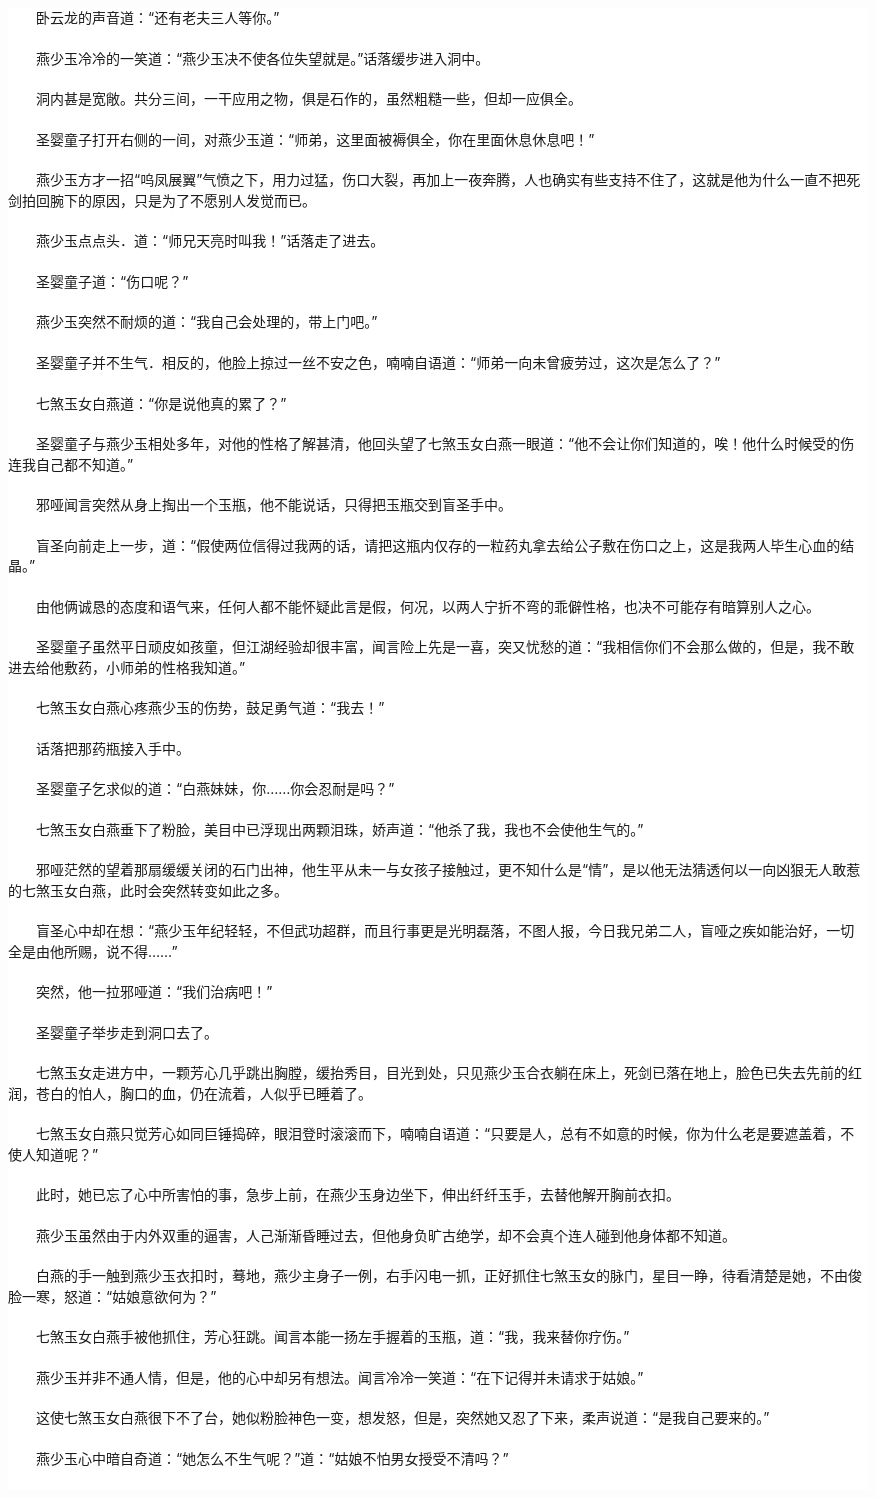 　　卧云龙的声音道：“还有老夫三人等你。”<br />
<br />
　　燕少玉冷冷的一笑道：“燕少玉决不使各位失望就是。”话落缓步进入洞中。<br />
<br />
　　洞内甚是宽敞。共分三间，一干应用之物，俱是石作的，虽然粗糙一些，但却一应俱全。<br />
<br />
　　圣婴童子打开右侧的一间，对燕少玉道：“师弟，这里面被褥俱全，你在里面休息休息吧！”<br />
<br />
　　燕少玉方才一招“呜凤展翼”气愤之下，用力过猛，伤口大裂，再加上一夜奔腾，人也确实有些支持不住了，这就是他为什么一直不把死剑拍回腕下的原因，只是为了不愿别人发觉而已。<br />
<br />
　　燕少玉点点头．道：“师兄天亮时叫我！”话落走了进去。<br />
<br />
　　圣婴童子道：“伤口呢？”<br />
<br />
　　燕少玉突然不耐烦的道：“我自己会处理的，带上门吧。”<br />
<br />
　　圣婴童子并不生气．相反的，他脸上掠过一丝不安之色，喃喃自语道：“师弟一向未曾疲劳过，这次是怎么了？”<br />
<br />
　　七煞玉女白燕道：“你是说他真的累了？”<br />
<br />
　　圣婴童子与燕少玉相处多年，对他的性格了解甚清，他回头望了七煞玉女白燕一眼道：“他不会让你们知道的，唉！他什么时候受的伤连我自己都不知道。”<br />
<br />
　　邪哑闻言突然从身上掏出一个玉瓶，他不能说话，只得把玉瓶交到盲圣手中。<br />
<br />
　　盲圣向前走上一步，道：“假使两位信得过我两的话，请把这瓶内仅存的一粒药丸拿去给公子敷在伤口之上，这是我两人毕生心血的结晶。”<br />
<br />
　　由他俩诚恳的态度和语气来，任何人都不能怀疑此言是假，何况，以两人宁折不弯的乖僻性格，也决不可能存有暗算别人之心。<br />
<br />
　　圣婴童子虽然平日顽皮如孩童，但江湖经验却很丰富，闻言险上先是一喜，突又忧愁的道：“我相信你们不会那么做的，但是，我不敢进去给他敷药，小师弟的性格我知道。”<br />
<br />
　　七煞玉女白燕心疼燕少玉的伤势，鼓足勇气道：“我去！”<br />
<br />
　　话落把那药瓶接入手中。<br />
<br />
　　圣婴童子乞求似的道：“白燕妹妹，你……你会忍耐是吗？”<br />
<br />
　　七煞玉女白燕垂下了粉脸，美目中已浮现出两颗泪珠，娇声道：“他杀了我，我也不会使他生气的。”<br />
<br />
　　邪哑茫然的望着那扇缓缓关闭的石门出神，他生平从未一与女孩子接触过，更不知什么是“情”，是以他无法猜透何以一向凶狠无人敢惹的七煞玉女白燕，此时会突然转变如此之多。<br />
<br />
　　盲圣心中却在想：“燕少玉年纪轻轻，不但武功超群，而且行事更是光明磊落，不图人报，今日我兄弟二人，盲哑之疾如能治好，一切全是由他所赐，说不得……”<br />
<br />
　　突然，他一拉邪哑道：“我们治病吧！”<br />
<br />
　　圣婴童子举步走到洞口去了。<br />
<br />
　　七煞玉女走进方中，一颗芳心几乎跳出胸膛，缓抬秀目，目光到处，只见燕少玉合衣躺在床上，死剑已落在地上，脸色已失去先前的红润，苍白的怕人，胸口的血，仍在流着，人似乎已睡着了。<br />
<br />
　　七煞玉女白燕只觉芳心如同巨锤捣碎，眼泪登时滚滚而下，喃喃自语道：“只要是人，总有不如意的时候，你为什么老是要遮盖着，不使人知道呢？”<br />
<br />
　　此时，她已忘了心中所害怕的事，急步上前，在燕少玉身边坐下，伸出纤纤玉手，去替他解开胸前衣扣。<br />
<br />
　　燕少玉虽然由于内外双重的逼害，人己渐渐昏睡过去，但他身负旷古绝学，却不会真个连人碰到他身体都不知道。<br />
<br />
　　白燕的手一触到燕少玉衣扣时，蓦地，燕少主身子一例，右手闪电一抓，正好抓住七煞玉女的脉门，星目一睁，待看清楚是她，不由俊脸一寒，怒道：“姑娘意欲何为？”<br />
<br />
　　七煞玉女白燕手被他抓住，芳心狂跳。闻言本能一扬左手握着的玉瓶，道：“我，我来替你疗伤。”<br />
<br />
　　燕少玉并非不通人情，但是，他的心中却另有想法。闻言冷冷一笑道：“在下记得并未请求于姑娘。”<br />
<br />
　　这使七煞玉女白燕很下不了台，她似粉脸神色一变，想发怒，但是，突然她又忍了下来，柔声说道：“是我自己要来的。”<br />
<br />
　　燕少玉心中暗自奇道：“她怎么不生气呢？”道：“姑娘不怕男女授受不清吗？”<br />
<br />